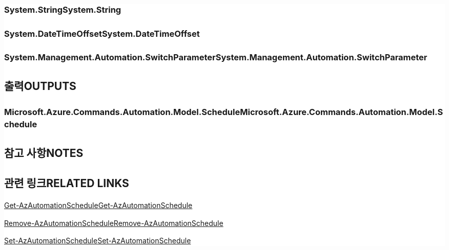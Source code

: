 ### <span data-ttu-id="c265e-185">System.String</span><span class="sxs-lookup"><span data-stu-id="c265e-185">System.String</span></span>

### <span data-ttu-id="c265e-186">System.DateTimeOffset</span><span class="sxs-lookup"><span data-stu-id="c265e-186">System.DateTimeOffset</span></span>

### <span data-ttu-id="c265e-187">System.Management.Automation.SwitchParameter</span><span class="sxs-lookup"><span data-stu-id="c265e-187">System.Management.Automation.SwitchParameter</span></span>

## <span data-ttu-id="c265e-188">출력</span><span class="sxs-lookup"><span data-stu-id="c265e-188">OUTPUTS</span></span>

### <span data-ttu-id="c265e-189">Microsoft.Azure.Commands.Automation.Model.Schedule</span><span class="sxs-lookup"><span data-stu-id="c265e-189">Microsoft.Azure.Commands.Automation.Model.Schedule</span></span>

## <span data-ttu-id="c265e-190">참고 사항</span><span class="sxs-lookup"><span data-stu-id="c265e-190">NOTES</span></span>

## <span data-ttu-id="c265e-191">관련 링크</span><span class="sxs-lookup"><span data-stu-id="c265e-191">RELATED LINKS</span></span>

[<span data-ttu-id="c265e-192">Get-AzAutomationSchedule</span><span class="sxs-lookup"><span data-stu-id="c265e-192">Get-AzAutomationSchedule</span></span>](./Get-AzAutomationSchedule.md)

[<span data-ttu-id="c265e-193">Remove-AzAutomationSchedule</span><span class="sxs-lookup"><span data-stu-id="c265e-193">Remove-AzAutomationSchedule</span></span>](./Remove-AzAutomationSchedule.md)

[<span data-ttu-id="c265e-194">Set-AzAutomationSchedule</span><span class="sxs-lookup"><span data-stu-id="c265e-194">Set-AzAutomationSchedule</span></span>](./Set-AzAutomationSchedule.md)


